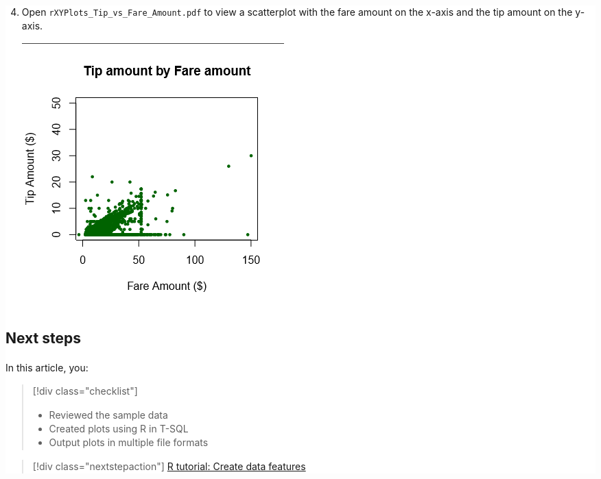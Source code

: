 4. Open `rXYPlots_Tip_vs_Fare_Amount.pdf` to view a scatterplot with the fare amount on the x-axis and the tip amount on the y-axis.

   ![tip amount plotted over fare amount](media/rsql-devtut-tipamtbyfareamt.PNG "tip amount plotted over fare amount")

## Next steps

In this article, you:

> [!div class="checklist"]
> + Reviewed the sample data
> + Created plots using R in T-SQL
> + Output plots in multiple file formats

> [!div class="nextstepaction"]
> [R tutorial: Create data features](r-taxi-classification-create-features.md)